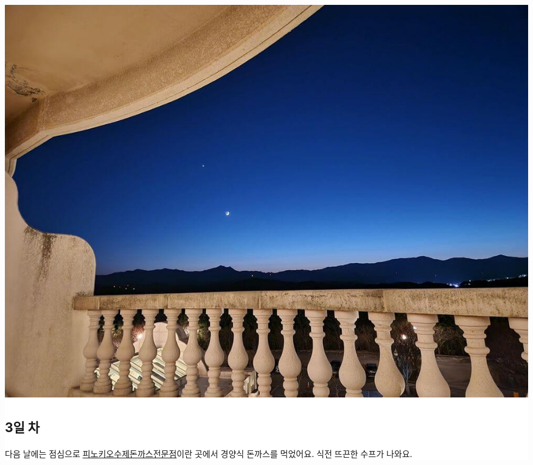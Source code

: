 ![](./assets/s45.thumb.jpg "--1000x750")

## 3일 차

다음 날에는 점심으로 [피노키오수제돈까스전문점](https://naver.me/GOPeujhv)이란 곳에서 경양식 돈까스를 먹었어요.
식전 뜨끈한 수프가 나와요.
